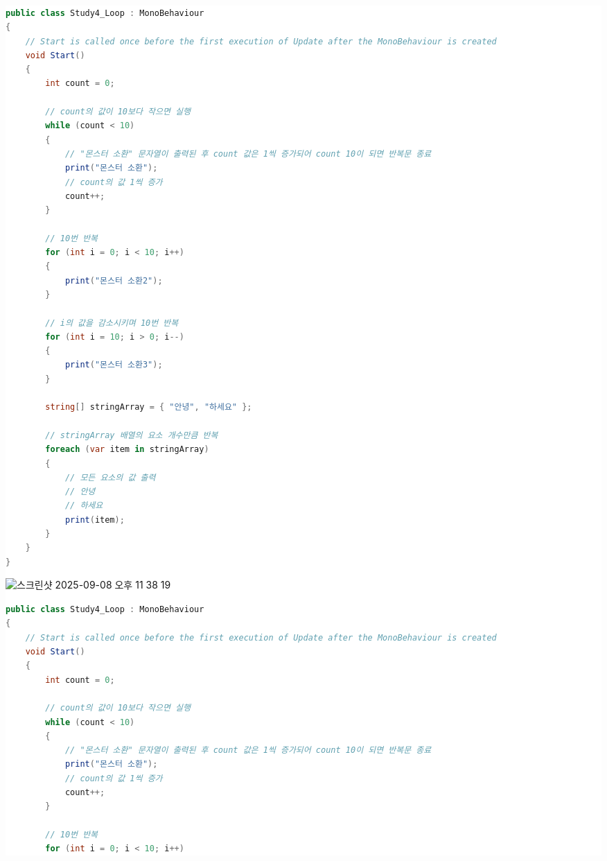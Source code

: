 ```C#
public class Study4_Loop : MonoBehaviour
{
    // Start is called once before the first execution of Update after the MonoBehaviour is created
    void Start()
    {
        int count = 0;

        // count의 값이 10보다 작으면 실행
        while (count < 10)
        {
            // "몬스터 소환" 문자열이 출력된 후 count 값은 1씩 증가되어 count 10이 되면 반복문 종료
            print("몬스터 소환");
            // count의 값 1씩 증가
            count++;
        }

        // 10번 반복
        for (int i = 0; i < 10; i++)
        {
            print("몬스터 소환2");
        }

        // i의 값을 감소시키며 10번 반복
        for (int i = 10; i > 0; i--)
        {
            print("몬스터 소환3");
        }

        string[] stringArray = { "안녕", "하세요" };

        // stringArray 배열의 요소 개수만큼 반복
        foreach (var item in stringArray)
        {
            // 모든 요소의 값 출력
            // 안녕
            // 하세요
            print(item);
        }
    }
}
```

<img width="318" height="237" alt="스크린샷 2025-09-08 오후 11 38 19" src="https://github.com/user-attachments/assets/06f7a841-acf1-4711-a998-f77896da1b24" />

```C#
public class Study4_Loop : MonoBehaviour
{
    // Start is called once before the first execution of Update after the MonoBehaviour is created
    void Start()
    {
        int count = 0;

        // count의 값이 10보다 작으면 실행
        while (count < 10)
        {
            // "몬스터 소환" 문자열이 출력된 후 count 값은 1씩 증가되어 count 10이 되면 반복문 종료
            print("몬스터 소환");
            // count의 값 1씩 증가
            count++;
        }

        // 10번 반복
        for (int i = 0; i < 10; i++)
```